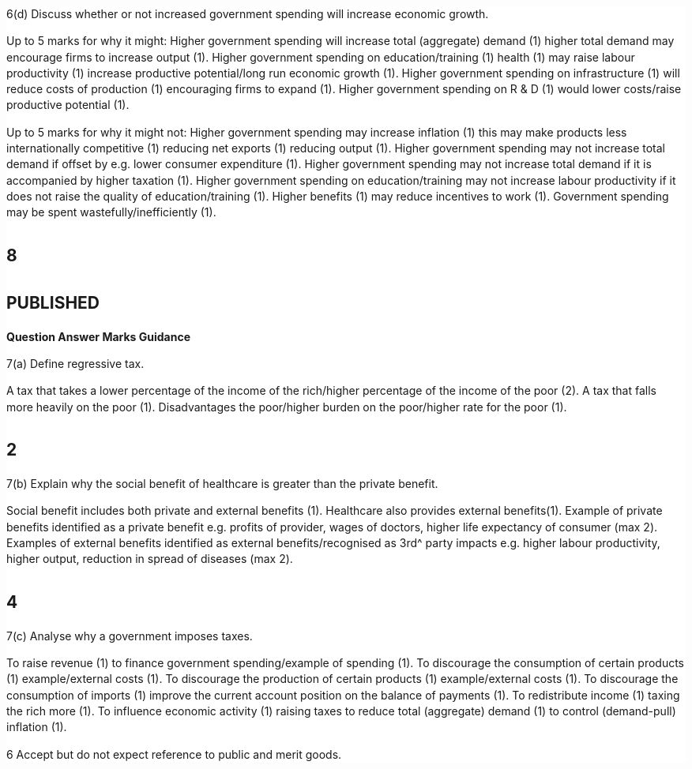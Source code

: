  6(d) Discuss whether or not increased government spending will increase economic growth. 

 Up to 5 marks for why it might: Higher government spending will increase total (aggregate) demand (1) higher total demand may encourage firms to increase output (1). Higher government spending on education/training (1) health (1) may raise labour productivity (1) increase productive potential/long run economic growth (1). Higher government spending on infrastructure (1) will reduce costs of production (1) encouraging firms to expand (1). Higher government spending on R & D (1) would lower costs/raise productive potential (1). 

 Up to 5 marks for why it might not: Higher government spending may increase inflation (1) this may make products less internationally competitive (1) reducing net exports (1) reducing output (1). Higher government spending may not increase total demand if offset by e.g. lower consumer expenditure (1). Higher government spending may not increase total demand if it is accompanied by higher taxation (1). Higher government spending on education/training may not increase labour productivity if it does not raise the quality of education/training (1). Higher benefits (1) may reduce incentives to work (1). Government spending may be spent wastefully/inefficiently (1). 

## 8 


## PUBLISHED 

**Question Answer Marks Guidance** 

 7(a) Define regressive tax. 

 A tax that takes a lower percentage of the income of the rich/higher percentage of the income of the poor (2). A tax that falls more heavily on the poor (1). Disadvantages the poor/higher burden on the poor/higher rate for the poor (1). 

## 2 

 7(b) Explain why the social benefit of healthcare is greater than the private benefit. 

 Social benefit includes both private and external benefits (1). Healthcare also provides external benefits(1). Example of private benefits identified as a private benefit e.g. profits of provider, wages of doctors, higher life expectancy of consumer (max 2). Examples of external benefits identified as external benefits/recognised as 3rd^ party impacts e.g. higher labour productivity, higher output, reduction in spread of diseases (max 2). 

## 4 

 7(c) Analyse why a government imposes taxes. 

 To raise revenue (1) to finance government spending/example of spending (1). To discourage the consumption of certain products (1) example/external costs (1). To discourage the production of certain products (1) example/external costs (1). To discourage the consumption of imports (1) improve the current account position on the balance of payments (1). To redistribute income (1) taxing the rich more (1). To influence economic activity (1) raising taxes to reduce total (aggregate) demand (1) to control (demand-pull) inflation (1). 

 6 Accept but do not expect reference to public and merit goods. 

